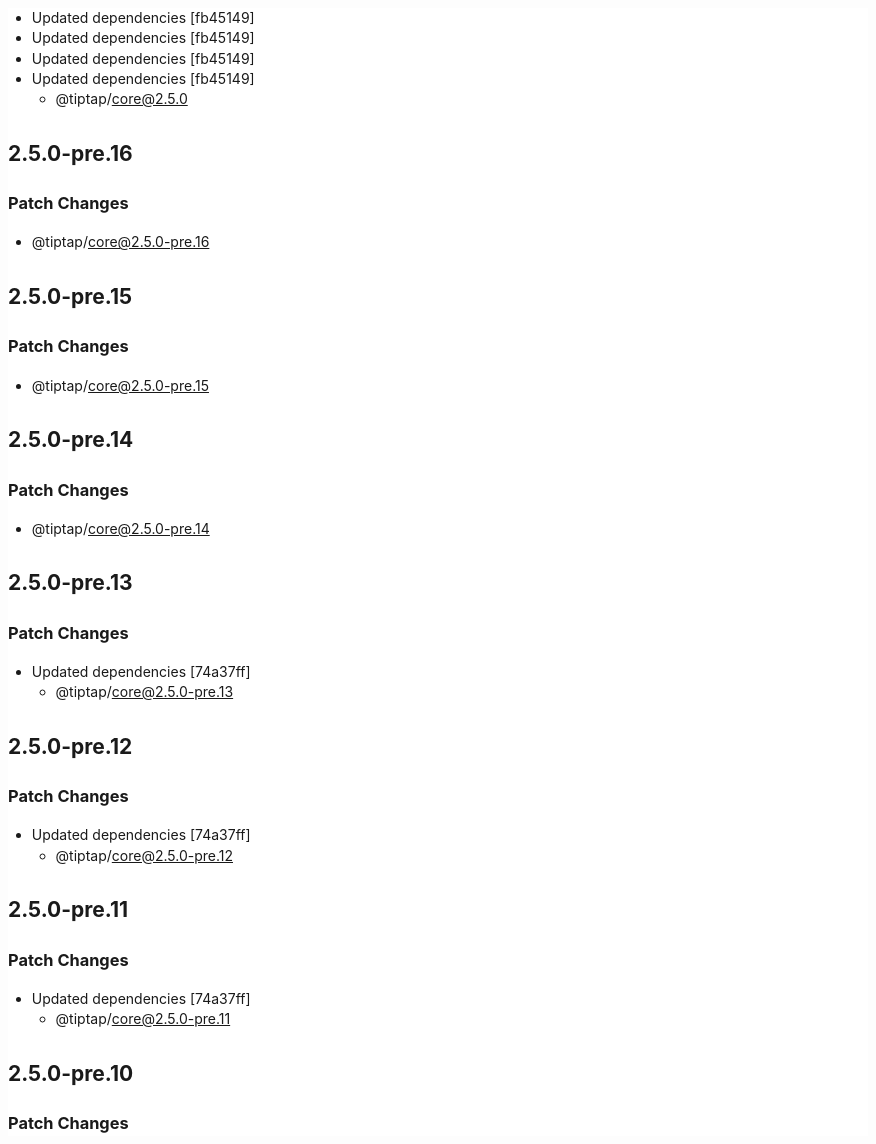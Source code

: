 - Updated dependencies [fb45149]
- Updated dependencies [fb45149]
- Updated dependencies [fb45149]
- Updated dependencies [fb45149]
  - @tiptap/core@2.5.0

## 2.5.0-pre.16

### Patch Changes

- @tiptap/core@2.5.0-pre.16

## 2.5.0-pre.15

### Patch Changes

- @tiptap/core@2.5.0-pre.15

## 2.5.0-pre.14

### Patch Changes

- @tiptap/core@2.5.0-pre.14

## 2.5.0-pre.13

### Patch Changes

- Updated dependencies [74a37ff]
  - @tiptap/core@2.5.0-pre.13

## 2.5.0-pre.12

### Patch Changes

- Updated dependencies [74a37ff]
  - @tiptap/core@2.5.0-pre.12

## 2.5.0-pre.11

### Patch Changes

- Updated dependencies [74a37ff]
  - @tiptap/core@2.5.0-pre.11

## 2.5.0-pre.10

### Patch Changes
